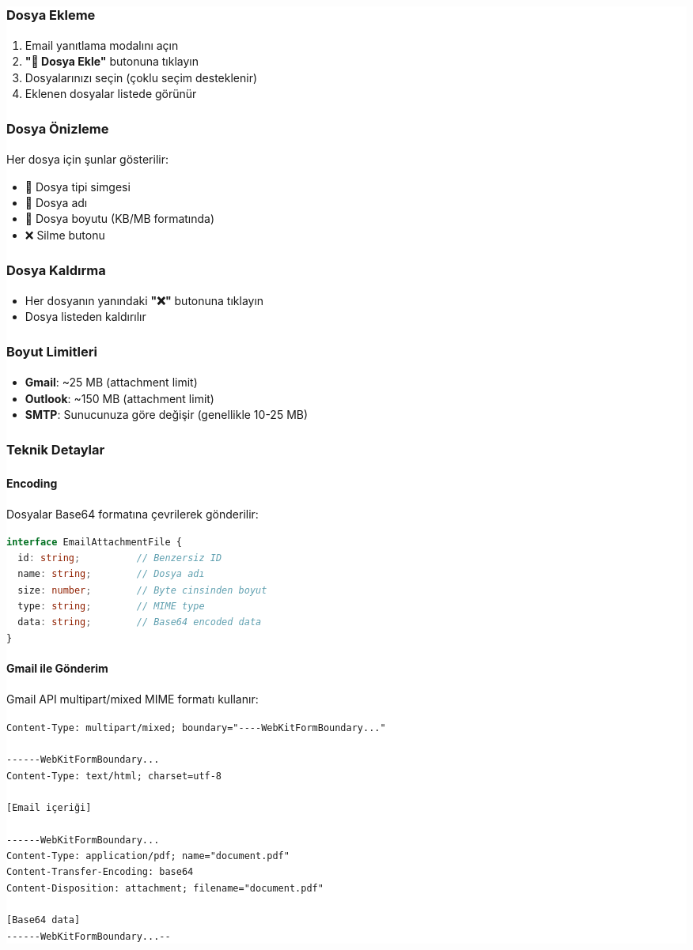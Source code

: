 ### Dosya Ekleme
1. Email yanıtlama modalını açın
2. **"📎 Dosya Ekle"** butonuna tıklayın
3. Dosyalarınızı seçin (çoklu seçim desteklenir)
4. Eklenen dosyalar listede görünür

### Dosya Önizleme
Her dosya için şunlar gösterilir:
- 📁 Dosya tipi simgesi
- 📝 Dosya adı
- 📏 Dosya boyutu (KB/MB formatında)
- ❌ Silme butonu

### Dosya Kaldırma
- Her dosyanın yanındaki **"❌"** butonuna tıklayın
- Dosya listeden kaldırılır

### Boyut Limitleri
- **Gmail**: ~25 MB (attachment limit)
- **Outlook**: ~150 MB (attachment limit)
- **SMTP**: Sunucunuza göre değişir (genellikle 10-25 MB)

### Teknik Detaylar

#### Encoding
Dosyalar Base64 formatına çevrilerek gönderilir:
```typescript
interface EmailAttachmentFile {
  id: string;          // Benzersiz ID
  name: string;        // Dosya adı
  size: number;        // Byte cinsinden boyut
  type: string;        // MIME type
  data: string;        // Base64 encoded data
}
```

#### Gmail ile Gönderim
Gmail API multipart/mixed MIME formatı kullanır:
```
Content-Type: multipart/mixed; boundary="----WebKitFormBoundary..."

------WebKitFormBoundary...
Content-Type: text/html; charset=utf-8

[Email içeriği]

------WebKitFormBoundary...
Content-Type: application/pdf; name="document.pdf"
Content-Transfer-Encoding: base64
Content-Disposition: attachment; filename="document.pdf"

[Base64 data]
------WebKitFormBoundary...--
```
